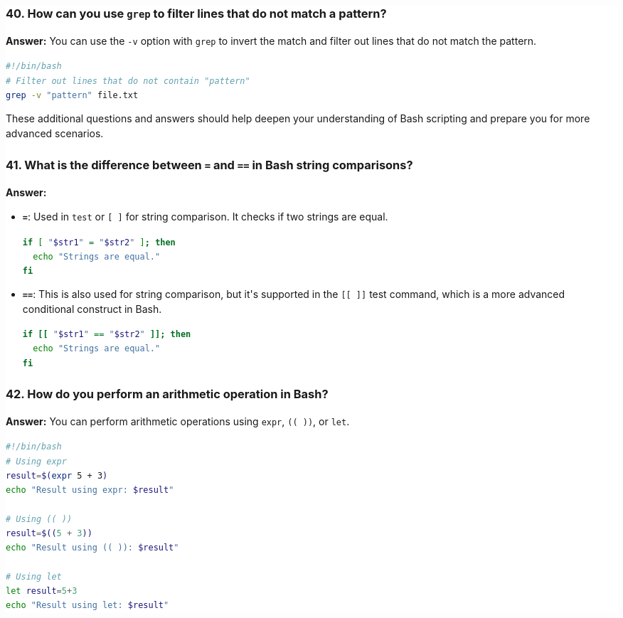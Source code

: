 ```bash
```

### 40. **How can you use `grep` to filter lines that do not match a pattern?**

**Answer:**
You can use the `-v` option with `grep` to invert the match and filter out lines that do not match the pattern.

```bash
#!/bin/bash
# Filter out lines that do not contain "pattern"
grep -v "pattern" file.txt
```

These additional questions and answers should help deepen your understanding of Bash scripting and prepare you for more advanced scenarios.
### 41. **What is the difference between `=` and `==` in Bash string comparisons?**

**Answer:**
- **`=`**: Used in `test` or `[ ]` for string comparison. It checks if two strings are equal.
  ```bash
  if [ "$str1" = "$str2" ]; then
    echo "Strings are equal."
  fi
  ```

- **`==`**: This is also used for string comparison, but it's supported in the `[[ ]]` test command, which is a more advanced conditional construct in Bash.
  ```bash
  if [[ "$str1" == "$str2" ]]; then
    echo "Strings are equal."
  fi
  ```

### 42. **How do you perform an arithmetic operation in Bash?**

**Answer:**
You can perform arithmetic operations using `expr`, `(( ))`, or `let`.

```bash
#!/bin/bash
# Using expr
result=$(expr 5 + 3)
echo "Result using expr: $result"

# Using (( ))
result=$((5 + 3))
echo "Result using (( )): $result"

# Using let
let result=5+3
echo "Result using let: $result"
```
